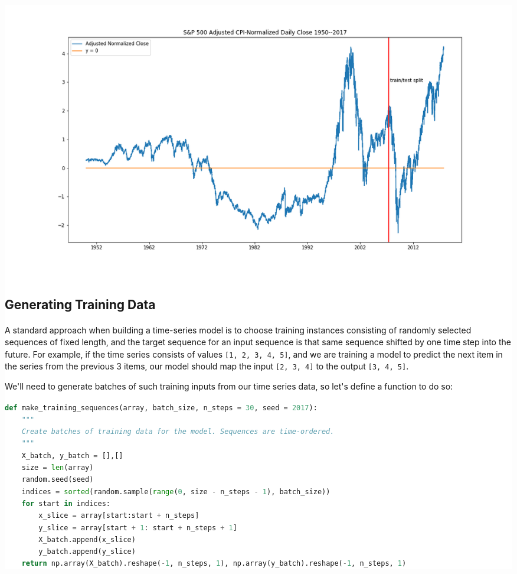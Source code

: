 ![S&P 500 Adjusted CPI-Normalized Daily Close 1950--2017](images/sp500_adjusted_normalized.png)

## Generating Training Data

A standard approach when building a time-series model is to choose training instances
consisting of randomly selected sequences of fixed length, and the target sequence
for an input sequence is that same sequence shifted by one time step into the future.
For example, if the time series consists of values `[1, 2, 3, 4, 5]`, and we are
training a model to predict the next item in the series from the previous 3 items,
our model should map the input `[2, 3, 4]` to the output `[3, 4, 5]`.

We'll need to generate batches of such training inputs from our time series data,
so let's define a function to do so:

```python
def make_training_sequences(array, batch_size, n_steps = 30, seed = 2017):
    """
    Create batches of training data for the model. Sequences are time-ordered.
    """
    X_batch, y_batch = [],[]
    size = len(array)
    random.seed(seed)
    indices = sorted(random.sample(range(0, size - n_steps - 1), batch_size))
    for start in indices:
        x_slice = array[start:start + n_steps]
        y_slice = array[start + 1: start + n_steps + 1]
        X_batch.append(x_slice)
        y_batch.append(y_slice)
    return np.array(X_batch).reshape(-1, n_steps, 1), np.array(y_batch).reshape(-1, n_steps, 1)
```
